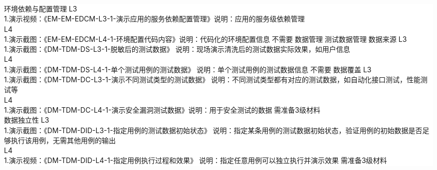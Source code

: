   <td></td>
 </tr>
 <tr height=100 style='height:60.0pt'>
  <td height=100 class=xl71 width=221 style='height:60.0pt;border-top:none;
  border-left:none;width:133pt'>环境依赖与配置管理</td>
  <td class=xl73 width=1639 style='border-top:none;border-left:none;width:983pt'>L3<br>
    1.演示视频：<font class="font16">《EM-EM-EDCM-L3-1-演示应用的服务依赖配置管理</font><font
  class="font6">》</font><font class="font17">说明：应用的服务级依赖管理<br>
    </font><font class="font16">L4</font><font class="font17"><br>
    </font><font class="font16">1.演示截图：《EM-EM-EDCM-L4-1-环境配置代码内容》</font><font
  class="font17">说明：代码化的环境配置信息</font></td>
  <td class=xl65 width=269 style='border-top:none;border-left:none;width:161pt'>不需要</td>
  
  <td></td>
 </tr>
 <tr height=100 style='height:60.0pt'>
  <td rowspan=6 height=425 class=xl69 style='height:255.0pt;border-top:none'>数据管理</td>
  <td rowspan=3 class=xl69 style='border-top:none'>测试数据管理</td>
  <td class=xl69 style='border-top:none;border-left:none'>数据来源</td>
  <td class=xl70 width=1639 style='border-top:none;border-left:none;width:983pt'>L3<font
  class="font9"><br>
    1.演示截图：《DM-TDM-DS-L3-1-</font><font class="font16">脱敏后的测试数据</font><font
  class="font9">》 </font><font class="font10">说明：现场演示清洗后的测试数据实际效果，如用户信息<br>
    </font><font class="font16">L4<br>
    1.演示截图：《DM-TDM-DS-L4-1-单个测试用例的测试数据</font><font class="font10">》
  说明：单个测试用例的测试数据信息</font></td>
  <td class=xl65 width=269 style='border-top:none;border-left:none;width:161pt'>不需要</td>
  
  <td></td>
 </tr>
 <tr height=100 style='height:60.0pt'>
  <td height=100 class=xl69 style='height:60.0pt;border-top:none;border-left:
  none'>数据覆盖</td>
  <td class=xl70 width=1639 style='border-top:none;border-left:none;width:983pt'>L3<font
  class="font9"><br>
    1.演示截图：《DM-TDM-DC-L3-1-演示不同测试类型的测试数据》 </font><font class="font10">说明：不同测试类型都有对应的测试数据，如自动化接口测试，性能测试等</font><font
  class="font9"><br>
    </font><font class="font8">L4</font><font class="font9"><br>
    1.演示截图：《DM-TDM-DC-L4-1-演示安全漏洞测试数据》</font><font class="font10">说明：用于安全测试的数据</font></td>
  <td class=xl65 width=269 style='border-top:none;border-left:none;width:161pt'>需准备3级材料<br>
    </td>
  
  <td></td>
 </tr>
 <tr height=100 style='height:60.0pt'>
  <td height=100 class=xl69 style='height:60.0pt;border-top:none;border-left:
  none'>数据独立性</td>
  <td class=xl70 width=1639 style='border-top:none;border-left:none;width:983pt'>L3<font
  class="font9"><br>
    1.演示截图：</font><font class="font16">《DM-TDM-DID-L3-1-指定用例的测试数据初始状态</font><font
  class="font9">》 </font><font class="font10">说明：指定某条用例的测试数据初始状态，验证用例的初始数据是否足够执行该用例，无需其他用例的输出<br>
    </font><font class="font16">L4<br>
    1.演示视频：《DM-TDM-DID-L4-1-指定用例执行过程和效果》</font><font class="font10">
  说明：指定任意用例可以独立执行并演示效果</font></td>
  <td class=xl65 width=269 style='border-top:none;border-left:none;width:161pt'>需准备3级材料</td>
  